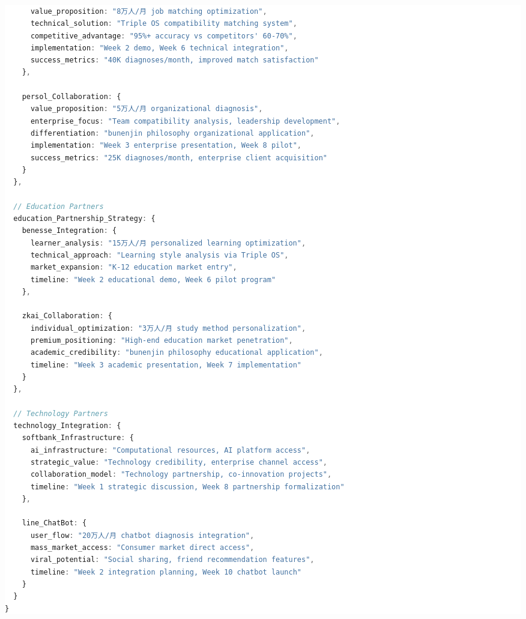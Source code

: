 ```typescript
      value_proposition: "8万人/月 job matching optimization",
      technical_solution: "Triple OS compatibility matching system",
      competitive_advantage: "95%+ accuracy vs competitors' 60-70%",
      implementation: "Week 2 demo, Week 6 technical integration",
      success_metrics: "40K diagnoses/month, improved match satisfaction"
    },
    
    persol_Collaboration: {
      value_proposition: "5万人/月 organizational diagnosis",
      enterprise_focus: "Team compatibility analysis, leadership development",
      differentiation: "bunenjin philosophy organizational application",
      implementation: "Week 3 enterprise presentation, Week 8 pilot",
      success_metrics: "25K diagnoses/month, enterprise client acquisition"
    }
  },
  
  // Education Partners
  education_Partnership_Strategy: {
    benesse_Integration: {
      learner_analysis: "15万人/月 personalized learning optimization",
      technical_approach: "Learning style analysis via Triple OS",
      market_expansion: "K-12 education market entry",
      timeline: "Week 2 educational demo, Week 6 pilot program"
    },
    
    zkai_Collaboration: {
      individual_optimization: "3万人/月 study method personalization",
      premium_positioning: "High-end education market penetration",
      academic_credibility: "bunenjin philosophy educational application",
      timeline: "Week 3 academic presentation, Week 7 implementation"
    }
  },
  
  // Technology Partners
  technology_Integration: {
    softbank_Infrastructure: {
      ai_infrastructure: "Computational resources, AI platform access",
      strategic_value: "Technology credibility, enterprise channel access",
      collaboration_model: "Technology partnership, co-innovation projects",
      timeline: "Week 1 strategic discussion, Week 8 partnership formalization"
    },
    
    line_ChatBot: {
      user_flow: "20万人/月 chatbot diagnosis integration",
      mass_market_access: "Consumer market direct access",
      viral_potential: "Social sharing, friend recommendation features",
      timeline: "Week 2 integration planning, Week 10 chatbot launch"
    }
  }
}
```
